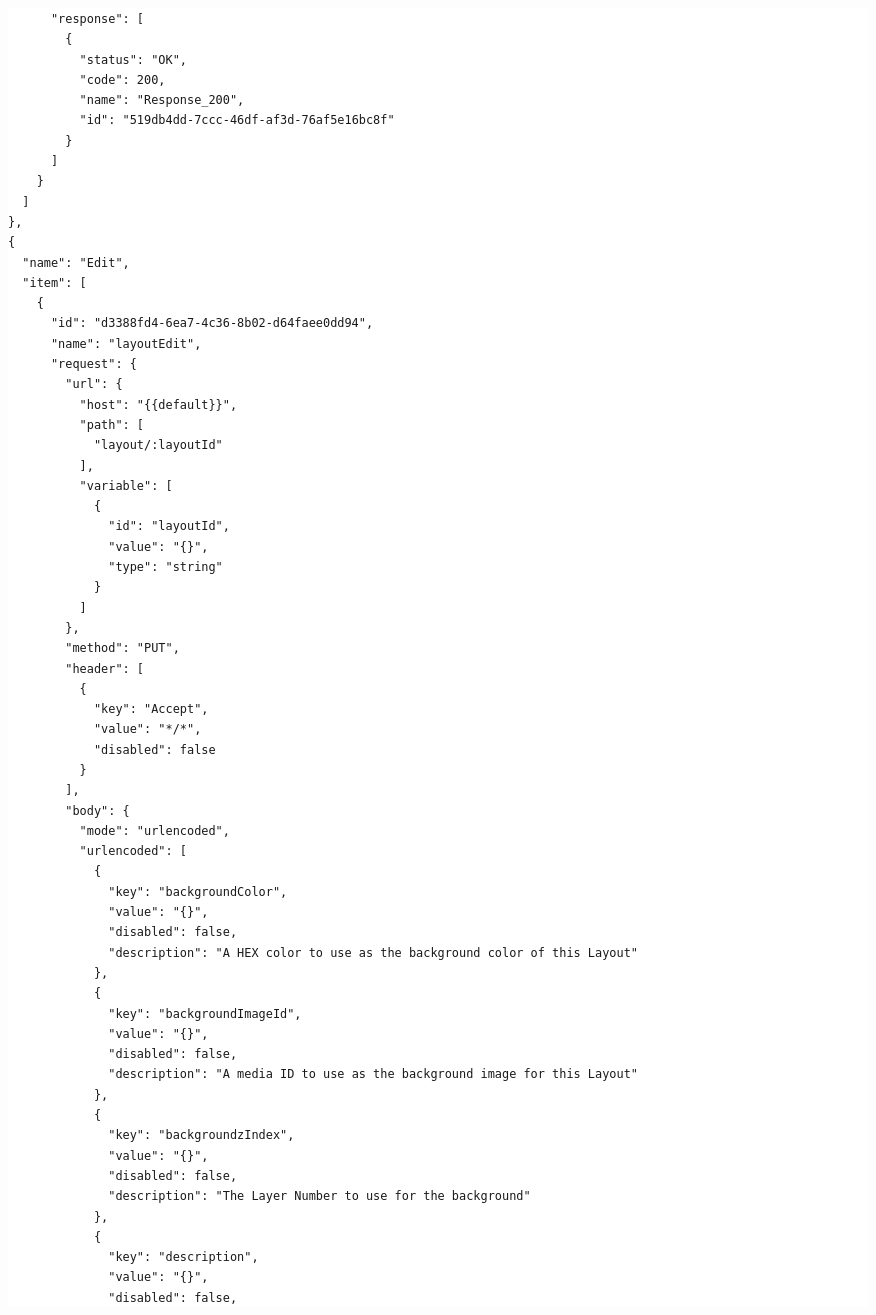           "response": [
            {
              "status": "OK",
              "code": 200,
              "name": "Response_200",
              "id": "519db4dd-7ccc-46df-af3d-76af5e16bc8f"
            }
          ]
        }
      ]
    },
    {
      "name": "Edit",
      "item": [
        {
          "id": "d3388fd4-6ea7-4c36-8b02-d64faee0dd94",
          "name": "layoutEdit",
          "request": {
            "url": {
              "host": "{{default}}",
              "path": [
                "layout/:layoutId"
              ],
              "variable": [
                {
                  "id": "layoutId",
                  "value": "{}",
                  "type": "string"
                }
              ]
            },
            "method": "PUT",
            "header": [
              {
                "key": "Accept",
                "value": "*/*",
                "disabled": false
              }
            ],
            "body": {
              "mode": "urlencoded",
              "urlencoded": [
                {
                  "key": "backgroundColor",
                  "value": "{}",
                  "disabled": false,
                  "description": "A HEX color to use as the background color of this Layout"
                },
                {
                  "key": "backgroundImageId",
                  "value": "{}",
                  "disabled": false,
                  "description": "A media ID to use as the background image for this Layout"
                },
                {
                  "key": "backgroundzIndex",
                  "value": "{}",
                  "disabled": false,
                  "description": "The Layer Number to use for the background"
                },
                {
                  "key": "description",
                  "value": "{}",
                  "disabled": false,